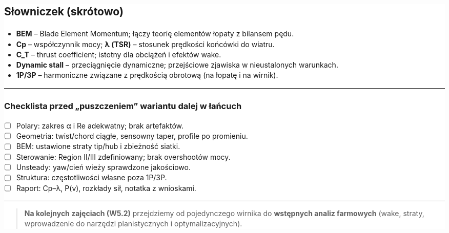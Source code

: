 
## Słowniczek (skrótowo)
- **BEM** – Blade Element Momentum; łączy teorię elementów łopaty z bilansem pędu.  
- **Cp** – współczynnik mocy; **λ (TSR)** – stosunek prędkości końcówki do wiatru.  
- **C_T** – thrust coefficient; istotny dla obciążeń i efektów wake.  
- **Dynamic stall** – przeciągnięcie dynamiczne; przejściowe zjawiska w nieustalonych warunkach.  
- **1P/3P** – harmoniczne związane z prędkością obrotową (na łopatę i na wirnik).

---

### Checklista przed „puszczeniem” wariantu dalej w łańcuch
- [ ] Polary: zakres α i Re adekwatny; brak artefaktów.  
- [ ] Geometria: twist/chord ciągłe, sensowny taper, profile po promieniu.  
- [ ] BEM: ustawione straty tip/hub i zbieżność siatki.  
- [ ] Sterowanie: Region II/III zdefiniowany; brak overshootów mocy.  
- [ ] Unsteady: yaw/cień wieży sprawdzone jakościowo.  
- [ ] Struktura: częstotliwości własne poza 1P/3P.  
- [ ] Raport: Cp–λ, P(v), rozkłady sił, notatka z wnioskami.

---

> **Na kolejnych zajęciach (W5.2)** przejdziemy od pojedynczego wirnika do **wstępnych analiz farmowych** (wake, straty, wprowadzenie do narzędzi planistycznych i optymalizacyjnych).

